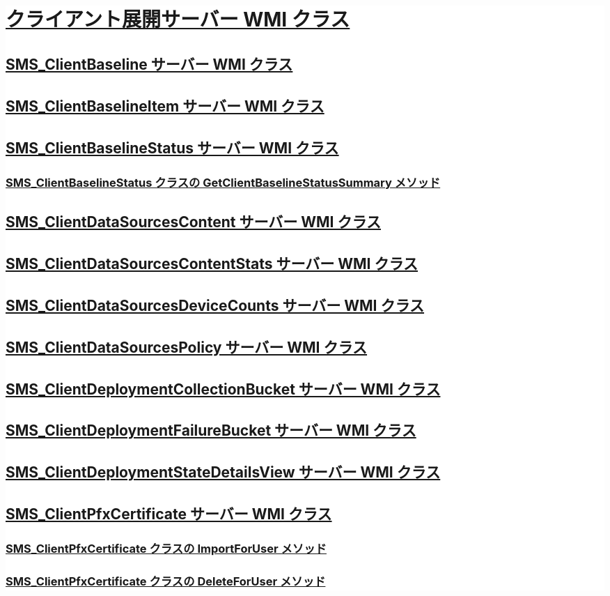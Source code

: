 # [クライアント展開サーバー WMI クラス](core/clients/deploy/client-deployment-server-wmi-classes.md)
## [SMS_ClientBaseline サーバー WMI クラス](core/clients/deploy/sms_clientbaseline-sever-wmi-class.md)
## [SMS_ClientBaselineItem サーバー WMI クラス](core/clients/deploy/sms_clientbaselineitem-server-wmi-class.md)
## [SMS_ClientBaselineStatus サーバー WMI クラス](core/clients/deploy/sms_clientbaselinestatus-server-wmi-class.md)
### [SMS_ClientBaselineStatus クラスの GetClientBaselineStatusSummary メソッド](core/clients/deploy/getclientbaselinestatussummary-method-in-class-sms_clientbaselinestatus.md)
## [SMS_ClientDataSourcesContent サーバー WMI クラス](core/clients/deploy/sms_clientdatasourcescontent-server-wmi-class.md)
## [SMS_ClientDataSourcesContentStats サーバー WMI クラス](core/clients/deploy/sms_clientdatasourcescontentstats-server-wmi-class.md)
## [SMS_ClientDataSourcesDeviceCounts サーバー WMI クラス](core/clients/deploy/sms_clientdatasourcesdevicecounts-server-wmi-class.md)
## [SMS_ClientDataSourcesPolicy サーバー WMI クラス](core/clients/deploy/sms_clientdatasourcespolicy-server-wmi-class.md)
## [SMS_ClientDeploymentCollectionBucket サーバー WMI クラス](core/clients/deploy/sms_clientdeploymentcollectionbucket-server-wmi-class.md)
## [SMS_ClientDeploymentFailureBucket サーバー WMI クラス](core/clients/deploy/sms_clientdeploymentfailurebucket-server-wmi-class.md)
## [SMS_ClientDeploymentStateDetailsView サーバー WMI クラス](core/clients/deploy/sms_clientdeploymentstatedetailsview-server-wmi-class.md)
## [SMS_ClientPfxCertificate サーバー WMI クラス](core/clients/deploy/sms_clientpfxcertificate-server-wmi-class.md)
### [SMS_ClientPfxCertificate クラスの ImportForUser メソッド](core/clients/deploy/importforuser-method-in-class-sms_clientpfxcertificate.md)
### [SMS_ClientPfxCertificate クラスの DeleteForUser メソッド](core/clients/deploy/deleteforuser-method-in-class-sms_clientpfxcertificate.md)
